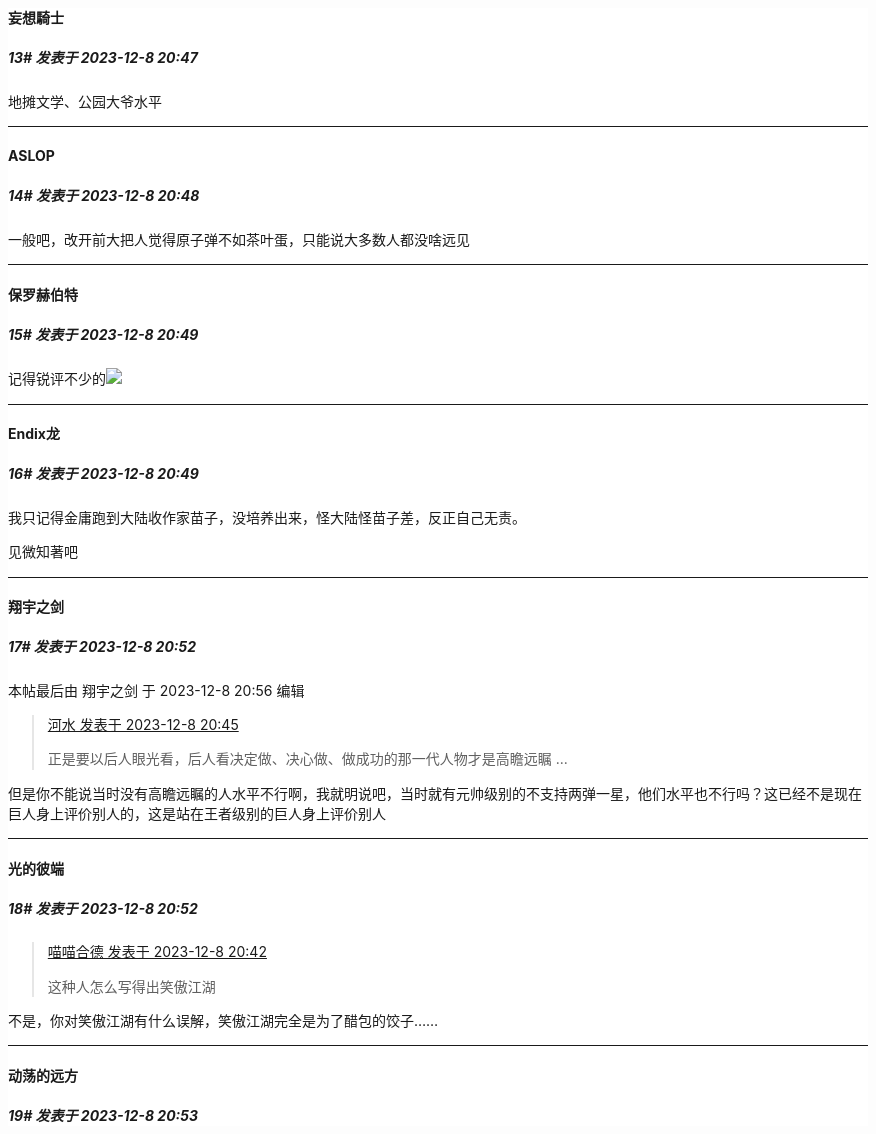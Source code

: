 ####  妄想騎士  
##### 13#       发表于 2023-12-8 20:47

地摊文学、公园大爷水平

*****

####  ASLOP  
##### 14#       发表于 2023-12-8 20:48

一般吧，改开前大把人觉得原子弹不如茶叶蛋，只能说大多数人都没啥远见

*****

####  保罗赫伯特  
##### 15#       发表于 2023-12-8 20:49

记得锐评不少的<img src="https://static.saraba1st.com/image/smiley/face2017/067.png" referrerpolicy="no-referrer">

*****

####  Endix龙  
##### 16#       发表于 2023-12-8 20:49

我只记得金庸跑到大陆收作家苗子，没培养出来，怪大陆怪苗子差，反正自己无责。

见微知著吧

*****

####  翔宇之剑  
##### 17#       发表于 2023-12-8 20:52

 本帖最后由 翔宇之剑 于 2023-12-8 20:56 编辑 
<blockquote><a href="httphttps://bbs.saraba1st.com/2b/forum.php?mod=redirect&amp;goto=findpost&amp;pid=63267256&amp;ptid=2163436" target="_blank">河水 发表于 2023-12-8 20:45</a>

正是要以后人眼光看，后人看决定做、决心做、做成功的那一代人物才是高瞻远瞩 ...</blockquote>

但是你不能说当时没有高瞻远瞩的人水平不行啊，我就明说吧，当时就有元帅级别的不支持两弹一星，他们水平也不行吗？这已经不是现在巨人身上评价别人的，这是站在王者级别的巨人身上评价别人

*****

####  光的彼端  
##### 18#       发表于 2023-12-8 20:52

<blockquote><a href="httphttps://bbs.saraba1st.com/2b/forum.php?mod=redirect&amp;goto=findpost&amp;pid=63267198&amp;ptid=2163436" target="_blank">喵喵合德 发表于 2023-12-8 20:42</a>

这种人怎么写得出笑傲江湖</blockquote>
不是，你对笑傲江湖有什么误解，笑傲江湖完全是为了醋包的饺子……

*****

####  动荡的远方  
##### 19#       发表于 2023-12-8 20:53
